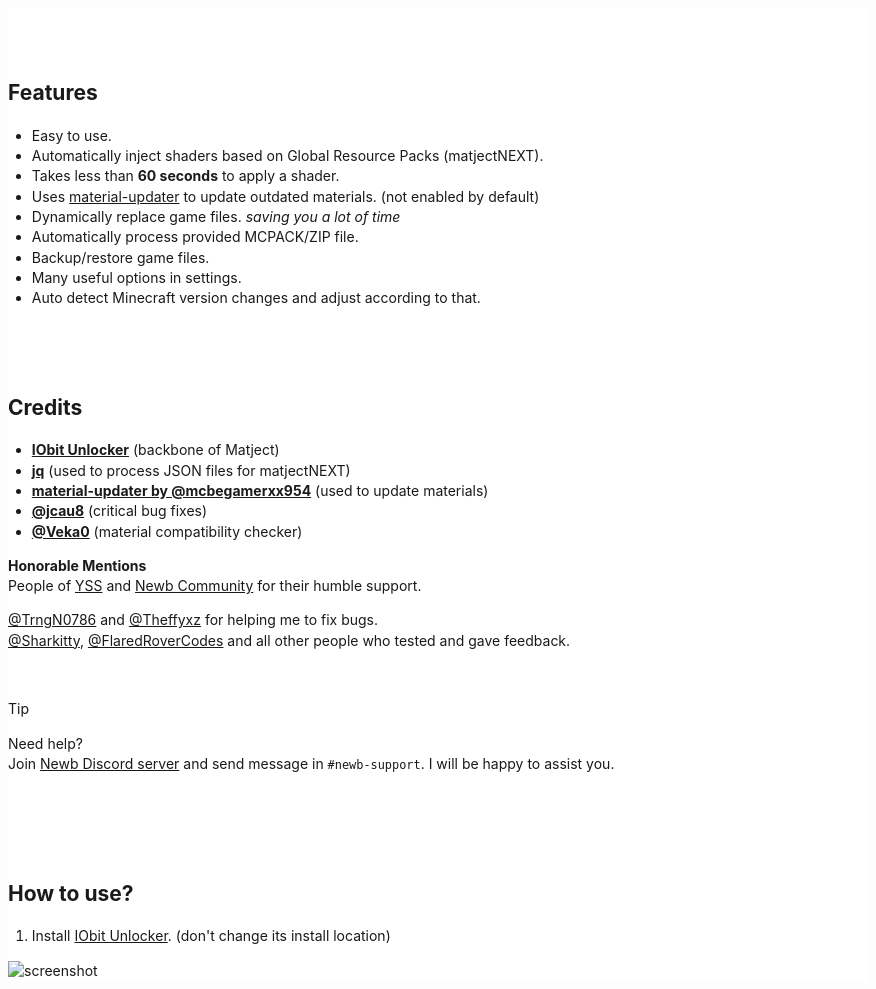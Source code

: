 </br>
</br>

## Features
* Easy to use.
* Automatically inject shaders based on Global Resource Packs (matjectNEXT).
* Takes less than **60 seconds** to apply a shader.
* Uses [material-updater](https://github.com/mcbegamerxx954/material-updater) to update outdated materials. (not enabled by default)
* Dynamically replace game files. *saving you a lot of time*
* Automatically process provided MCPACK/ZIP file.
* Backup/restore game files.
* Many useful options in settings.
* Auto detect Minecraft version changes and adjust according to that.

</br>
</br>

## Credits
* **[IObit Unlocker](https://www.iobit.com/en/iobit-unlocker.php)** (backbone of Matject)
* **[jq](https://jqlang.github.io/jq)** (used to process JSON files for matjectNEXT)
* **[material-updater by @mcbegamerxx954](https://github.com/mcbegamerxx954/material-updater)** (used to update materials)  
* **[@jcau8](https://github.com/jcau8)** (critical bug fixes)
* **[@Veka0](https://github.com/Veka0)** (material compatibility checker)


**Honorable Mentions**  
People of [YSS](https://discord.gg/UJdvR6WBAe) and [Newb Community](https://faizul726.github.io/newb-discord) for their humble support.  

[@TrngN0786](https://x.com/TrngN0786) and [@Theffyxz](https://github.com/Theffyxz) for helping me to fix bugs.  
[@Sharkitty](https://github.com/Sharkitty), [@FlaredRoverCodes](https://github.com/FlaredRoverCodes) and all other people who tested and gave feedback.

</br>

> [!TIP]  
> Need help?  
> Join [Newb Discord server](https://faizul726.github.io/newb-discord) and send message in `#newb-support`. I will be happy to assist you.

</br>
</br>
</br>

## How to use?

1. Install [IObit Unlocker](https://www.iobit.com/en/iobit-unlocker.php). (don't change its install location)

![screenshot](https://github.com/user-attachments/assets/4422464e-26a3-4068-993e-adc76817ca9c)
